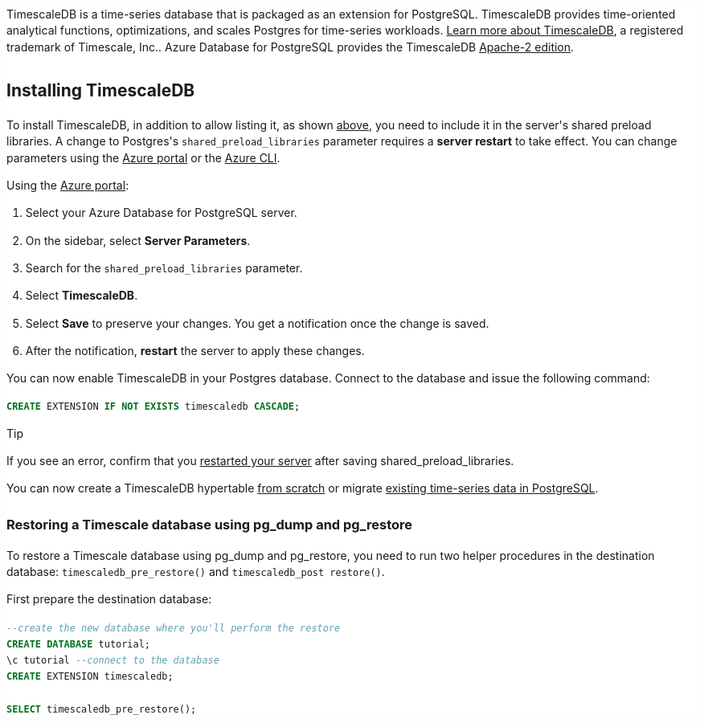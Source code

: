 TimescaleDB is a time-series database that is packaged as an extension for PostgreSQL. TimescaleDB provides time-oriented analytical functions, optimizations, and scales Postgres for time-series workloads.
[Learn more about TimescaleDB](https://docs.timescale.com/timescaledb/latest/), a registered trademark of Timescale, Inc.. Azure Database for PostgreSQL provides the TimescaleDB [Apache-2 edition](https://www.timescale.com/legal/licenses).
## Installing TimescaleDB
To install TimescaleDB, in addition to allow listing it, as shown [above](#how-to-use-postgresql-extensions), you need to include it in the server's shared preload libraries. A change to Postgres's `shared_preload_libraries` parameter requires a **server restart** to take effect. You can change parameters using the [Azure portal](howto-configure-server-parameters-using-portal.md) or the [Azure CLI](howto-configure-server-parameters-using-cli.md).

Using the [Azure portal](https://portal.azure.com/):

1. Select your Azure Database for PostgreSQL server.

2. On the sidebar, select **Server Parameters**.

3. Search for the `shared_preload_libraries` parameter.

4. Select **TimescaleDB**.

5. Select **Save** to preserve your changes. You get a notification once the change is saved. 

6. After the notification, **restart** the server to apply these changes. 


You can now enable TimescaleDB in your Postgres database. Connect to the database and issue the following command:
```sql
CREATE EXTENSION IF NOT EXISTS timescaledb CASCADE;
```
> [!TIP]
> If you see an error, confirm that you [restarted your server](how-to-restart-server-portal.md) after saving shared_preload_libraries. 

You can now create a TimescaleDB hypertable [from scratch](https://docs.timescale.com/getting-started/creating-hypertables) or migrate [existing time-series data in PostgreSQL](https://docs.timescale.com/getting-started/migrating-data).

### Restoring a Timescale database using pg_dump and pg_restore
To restore a Timescale database using pg_dump and pg_restore, you need to run two helper procedures in the destination database: `timescaledb_pre_restore()` and `timescaledb_post restore()`.

First prepare the destination database:

```SQL
--create the new database where you'll perform the restore
CREATE DATABASE tutorial;
\c tutorial --connect to the database 
CREATE EXTENSION timescaledb;

SELECT timescaledb_pre_restore();
```
